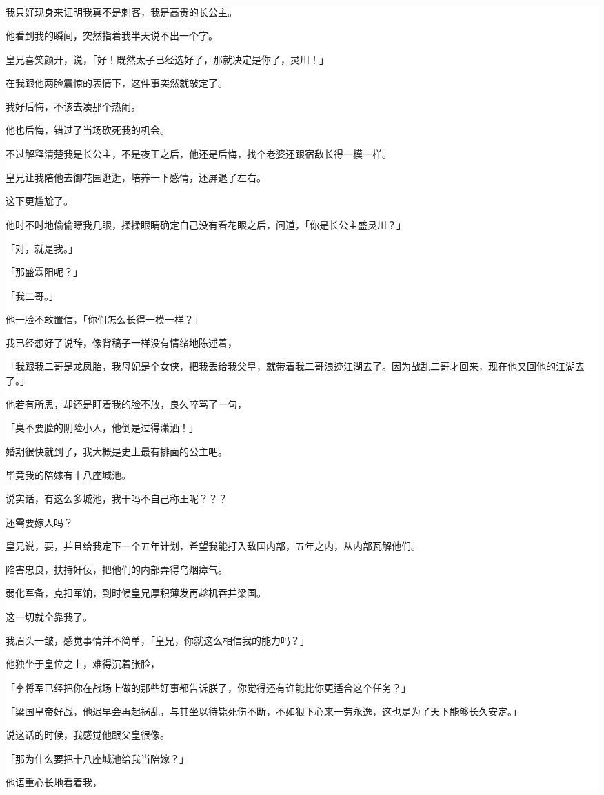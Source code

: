 我只好现身来证明我真不是刺客，我是高贵的长公主。

他看到我的瞬间，突然指着我半天说不出一个字。

皇兄喜笑颜开，说，「好！既然太子已经选好了，那就决定是你了，灵川！」

在我跟他两脸震惊的表情下，这件事突然就敲定了。

我好后悔，不该去凑那个热闹。

他也后悔，错过了当场砍死我的机会。

不过解释清楚我是长公主，不是夜王之后，他还是后悔，找个老婆还跟宿敌长得一模一样。

皇兄让我陪他去御花园逛逛，培养一下感情，还屏退了左右。

这下更尴尬了。

他时不时地偷偷瞟我几眼，揉揉眼睛确定自己没有看花眼之后，问道，「你是长公主盛灵川？」

「对，就是我。」

「那盛霖阳呢？」

「我二哥。」

他一脸不敢置信，「你们怎么长得一模一样？」

我已经想好了说辞，像背稿子一样没有情绪地陈述着，

「我跟我二哥是龙凤胎，我母妃是个女侠，把我丢给我父皇，就带着我二哥浪迹江湖去了。因为战乱二哥才回来，现在他又回他的江湖去了。」

他若有所思，却还是盯着我的脸不放，良久啐骂了一句，

「臭不要脸的阴险小人，他倒是过得潇洒！」

婚期很快就到了，我大概是史上最有排面的公主吧。

毕竟我的陪嫁有十八座城池。

说实话，有这么多城池，我干吗不自己称王呢？？？

还需要嫁人吗？

皇兄说，要，并且给我定下一个五年计划，希望我能打入敌国内部，五年之内，从内部瓦解他们。

陷害忠良，扶持奸佞，把他们的内部弄得乌烟瘴气。

弱化军备，克扣军饷，到时候皇兄厚积薄发再趁机吞并梁国。

这一切就全靠我了。

我眉头一皱，感觉事情并不简单，「皇兄，你就这么相信我的能力吗？」

他独坐于皇位之上，难得沉着张脸，

「李将军已经把你在战场上做的那些好事都告诉朕了，你觉得还有谁能比你更适合这个任务？」

「梁国皇帝好战，他迟早会再起祸乱，与其坐以待毙死伤不断，不如狠下心来一劳永逸，这也是为了天下能够长久安定。」

说这话的时候，我感觉他跟父皇很像。

「那为什么要把十八座城池给我当陪嫁？」

他语重心长地看着我，
